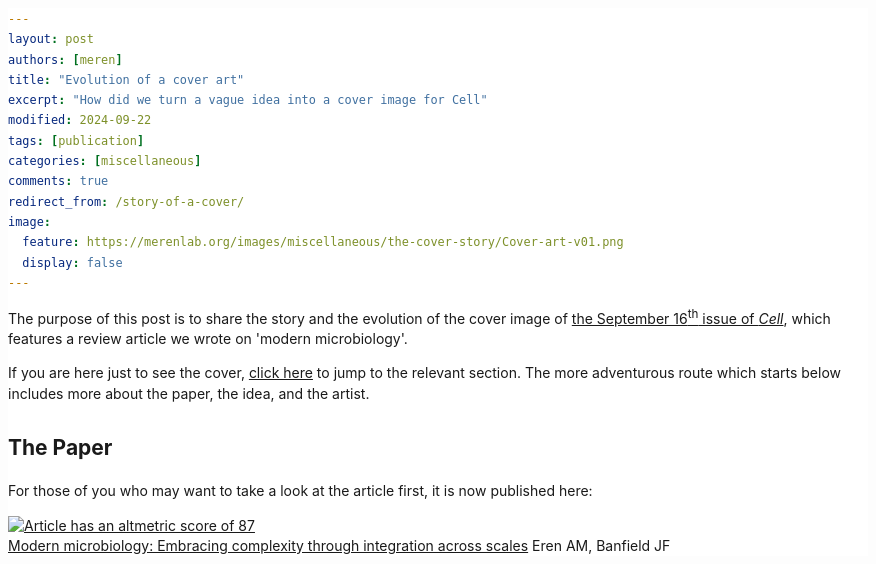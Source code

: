 ```yaml
---
layout: post
authors: [meren]
title: "Evolution of a cover art"
excerpt: "How did we turn a vague idea into a cover image for Cell"
modified: 2024-09-22
tags: [publication]
categories: [miscellaneous]
comments: true
redirect_from: /story-of-a-cover/
image:
  feature: https://merenlab.org/images/miscellaneous/the-cover-story/Cover-art-v01.png
  display: false
---
```


The purpose of this post is to share the story and the evolution of the cover image of [the September 16<sup>th</sup> issue of *Cell*](https://www.cell.com/cell/issue?pii=S0092-8674(23)X0020-8), which features a review article we wrote on 'modern microbiology'.

If you are here just to see the cover, [click here](#the-cover) to jump to the relevant section. The more adventurous route which starts below includes more about the paper, the idea, and the artist.

## The Paper

For those of you who may want to take a look at the article first, it is now published here:

<div class="pub_float">
<div class="altmetric-embed" data-badge-type="donut" data-doi="10.1016/j.cell.2024.08.028" data-uuid="4da94a43-669f-e764-ba82-5a055e7e83a2"><a target="_self" href="https://www.altmetric.com/details.php?domain=localhost&amp;citation_id=167980123" style="display:inline-block;">
        <img alt="Article has an altmetric score of 87" src="https://badges.altmetric.com/?size=128&amp;score=87&amp;types=brtttttt" width="64" height="64" style="border:0; margin:0; max-width: none;">
</a></div>
<div class="__dimensions_badge_embed__" data-doi="10.1016/j.cell.2024.08.028" data-hide-zero-citations="true" data-legend="hover-bottom" data-style="small_circle"></div>
    <span class="pub-title"><a href="https://doi.org/10.1016/j.cell.2024.08.028" target="_new">Modern microbiology: Embracing complexity through integration across scales</a></span>
    <span class="pub-authors"><span class="pub-member-author" title="An official member of the lab at the time of publication">Eren AM</span>, Banfield JF</span>
    <div class="pub-info">
    <div class="pub-featured-image">